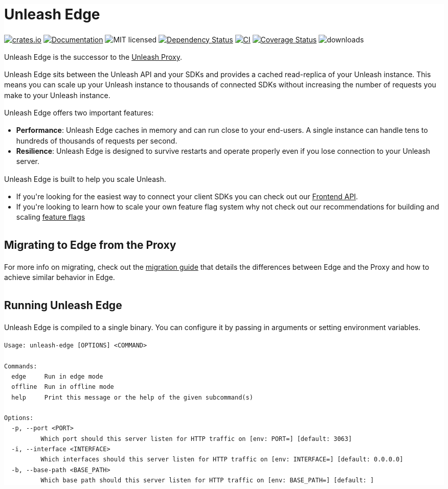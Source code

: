 # Unleash Edge

[![crates.io](https://img.shields.io/crates/v/unleash-edge?label=latest)](https://crates.io/crates/unleash-edge)
[![Documentation](https://docs.rs/unleash-edge/badge.svg?version=latest)](https://docs.rs/unleash-edge/latest)
![MIT licensed](https://img.shields.io/crates/l/unleash-edge.svg)
[![Dependency Status](https://deps.rs/crate/unleash-edge/16.0.0/status.svg)](https://deps.rs/crate/unleash-edge/16.0.0)
[![CI](https://github.com/Unleash/unleash-edge/actions/workflows/test-with-coverage.yaml/badge.svg)](https://github.com/Unleash/unleash-edge/actions/workflows/test-with-coverage.yaml)
[![Coverage Status](https://coveralls.io/repos/github/Unleash/unleash-edge/badge.svg?branch=main)](https://coveralls.io/github/Unleash/unleash-edge?branch=main)
![downloads](https://img.shields.io/crates/d/unleash-edge.svg)

Unleash Edge is the successor to the [Unleash Proxy](https://docs.getunleash.io/how-to/how-to-run-the-unleash-proxy).

Unleash Edge sits between the Unleash API and your SDKs and provides a cached read-replica of your Unleash instance. This means you can scale up your Unleash instance to thousands of connected SDKs without increasing the number of requests you make to your Unleash instance.

Unleash Edge offers two important features:

- **Performance**: Unleash Edge caches in memory and can run close to your end-users. A single instance can handle tens to hundreds of thousands of requests per second.
- **Resilience**: Unleash Edge is designed to survive restarts and operate properly even if you lose connection to your Unleash server.

Unleash Edge is built to help you scale Unleash.
 * If you're looking for the easiest way to connect your client SDKs you can check out our [Frontend API](https://docs.getunleash.io/reference/front-end-api).
 * If you're looking to learn how to scale your own feature flag system why not check out our recommendations for building and scaling [feature flags](https://docs.getunleash.io/topics/feature-flags/feature-flag-best-practices)


## Migrating to Edge from the Proxy

For more info on migrating, check out the [migration guide](./migration-guide.md) that details the differences between Edge and the Proxy and how to achieve similar behavior in Edge.

## Running Unleash Edge

Unleash Edge is compiled to a single binary. You can configure it by passing in arguments or setting environment variables.

```shell
Usage: unleash-edge [OPTIONS] <COMMAND>

Commands:
  edge     Run in edge mode
  offline  Run in offline mode
  help     Print this message or the help of the given subcommand(s)

Options:
  -p, --port <PORT>
          Which port should this server listen for HTTP traffic on [env: PORT=] [default: 3063]
  -i, --interface <INTERFACE>
          Which interfaces should this server listen for HTTP traffic on [env: INTERFACE=] [default: 0.0.0.0]
  -b, --base-path <BASE_PATH>
          Which base path should this server listen for HTTP traffic on [env: BASE_PATH=] [default: ]
```